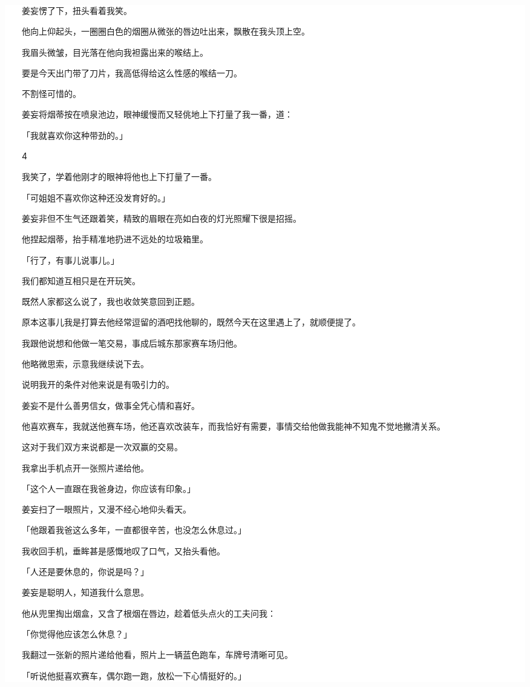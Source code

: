 &emsp;&emsp;姜妄愣了下，扭头看着我笑。  
  
&emsp;&emsp;他向上仰起头，一圈圈白色的烟圈从微张的唇边吐出来，飘散在我头顶上空。  
  
&emsp;&emsp;我眉头微皱，目光落在他向我袒露出来的喉结上。  
  
&emsp;&emsp;要是今天出门带了刀片，我高低得给这么性感的喉结一刀。  
  
&emsp;&emsp;不割怪可惜的。  
  
&emsp;&emsp;姜妄将烟蒂按在喷泉池边，眼神缓慢而又轻佻地上下打量了我一番，道：  
  
&emsp;&emsp;「我就喜欢你这种带劲的。」  
  
&emsp;&emsp;4  
  
&emsp;&emsp;我笑了，学着他刚才的眼神将他也上下打量了一番。  
  
&emsp;&emsp;「可姐姐不喜欢你这种还没发育好的。」  
  
&emsp;&emsp;姜妄非但不生气还跟着笑，精致的眉眼在亮如白夜的灯光照耀下很是招摇。  
  
&emsp;&emsp;他捏起烟蒂，抬手精准地扔进不远处的垃圾箱里。  
  
&emsp;&emsp;「行了，有事儿说事儿。」  
  
&emsp;&emsp;我们都知道互相只是在开玩笑。  
  
&emsp;&emsp;既然人家都这么说了，我也收敛笑意回到正题。  
  
&emsp;&emsp;原本这事儿我是打算去他经常逗留的酒吧找他聊的，既然今天在这里遇上了，就顺便提了。  
  
&emsp;&emsp;我跟他说想和他做一笔交易，事成后城东那家赛车场归他。  
  
&emsp;&emsp;他略微思索，示意我继续说下去。  
  
&emsp;&emsp;说明我开的条件对他来说是有吸引力的。  
  
&emsp;&emsp;姜妄不是什么善男信女，做事全凭心情和喜好。  
  
&emsp;&emsp;他喜欢赛车，我就送他赛车场，他还喜欢改装车，而我恰好有需要，事情交给他做我能神不知鬼不觉地撇清关系。  
  
&emsp;&emsp;这对于我们双方来说都是一次双赢的交易。  
  
&emsp;&emsp;我拿出手机点开一张照片递给他。  
  
&emsp;&emsp;「这个人一直跟在我爸身边，你应该有印象。」  
  
&emsp;&emsp;姜妄扫了一眼照片，又漫不经心地仰头看天。  
  
&emsp;&emsp;「他跟着我爸这么多年，一直都很辛苦，也没怎么休息过。」  
  
&emsp;&emsp;我收回手机，垂眸甚是感慨地叹了口气，又抬头看他。  
  
&emsp;&emsp;「人还是要休息的，你说是吗？」  
  
&emsp;&emsp;姜妄是聪明人，知道我什么意思。  
  
&emsp;&emsp;他从兜里掏出烟盒，又含了根烟在唇边，趁着低头点火的工夫问我：  
  
&emsp;&emsp;「你觉得他应该怎么休息？」  
  
&emsp;&emsp;我翻过一张新的照片递给他看，照片上一辆蓝色跑车，车牌号清晰可见。  
  
&emsp;&emsp;「听说他挺喜欢赛车，偶尔跑一跑，放松一下心情挺好的。」  
  